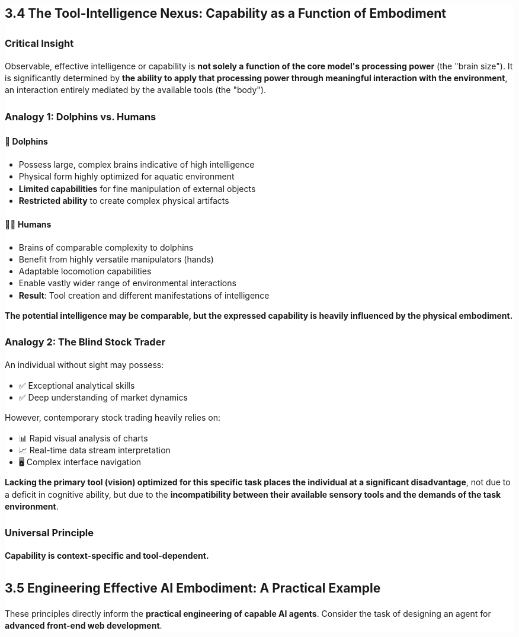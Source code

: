 ## 3.4 The Tool-Intelligence Nexus: Capability as a Function of Embodiment

### Critical Insight
Observable, effective intelligence or capability is **not solely a function of the core model's processing power** (the "brain size"). It is significantly determined by **the ability to apply that processing power through meaningful interaction with the environment**, an interaction entirely mediated by the available tools (the "body").

### Analogy 1: Dolphins vs. Humans

#### 🐬 **Dolphins**
- Possess large, complex brains indicative of high intelligence
- Physical form highly optimized for aquatic environment
- **Limited capabilities** for fine manipulation of external objects
- **Restricted ability** to create complex physical artifacts

#### 👨‍💻 **Humans**  
- Brains of comparable complexity to dolphins
- Benefit from highly versatile manipulators (hands)
- Adaptable locomotion capabilities
- Enable vastly wider range of environmental interactions
- **Result**: Tool creation and different manifestations of intelligence

**The potential intelligence may be comparable, but the expressed capability is heavily influenced by the physical embodiment.**

### Analogy 2: The Blind Stock Trader

An individual without sight may possess:
- ✅ Exceptional analytical skills
- ✅ Deep understanding of market dynamics

However, contemporary stock trading heavily relies on:
- 📊 Rapid visual analysis of charts
- 📈 Real-time data stream interpretation  
- 🖥️ Complex interface navigation

**Lacking the primary tool (vision) optimized for this specific task places the individual at a significant disadvantage**, not due to a deficit in cognitive ability, but due to the **incompatibility between their available sensory tools and the demands of the task environment**.

### Universal Principle
**Capability is context-specific and tool-dependent.**

## 3.5 Engineering Effective AI Embodiment: A Practical Example

These principles directly inform the **practical engineering of capable AI agents**. Consider the task of designing an agent for **advanced front-end web development**.

